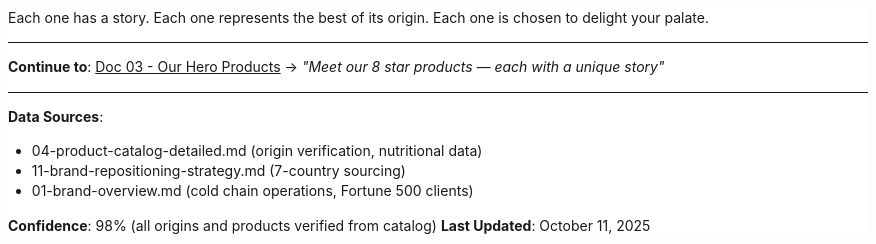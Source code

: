 Each one has a story. Each one represents the best of its origin. Each one is chosen to delight your palate.

---

**Continue to**: [Doc 03 - Our Hero Products](#) → *"Meet our 8 star products — each with a unique story"*

---

**Data Sources**:
- 04-product-catalog-detailed.md (origin verification, nutritional data)
- 11-brand-repositioning-strategy.md (7-country sourcing)
- 01-brand-overview.md (cold chain operations, Fortune 500 clients)

**Confidence**: 98% (all origins and products verified from catalog)
**Last Updated**: October 11, 2025

